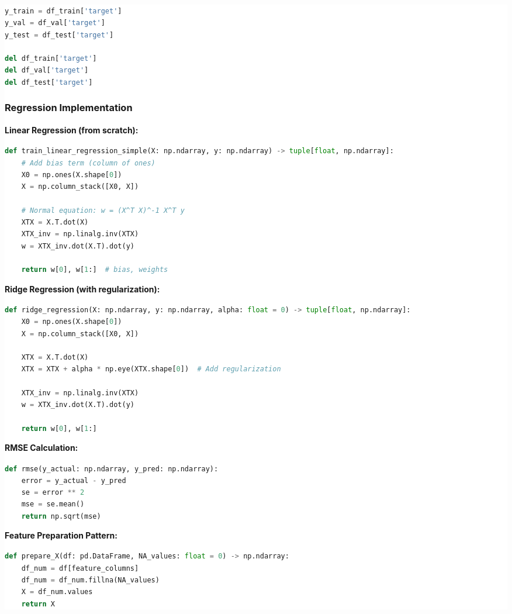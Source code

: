 ```python
y_train = df_train['target']
y_val = df_val['target']
y_test = df_test['target']

del df_train['target']
del df_val['target']
del df_test['target']
```

### Regression Implementation

**Linear Regression (from scratch):**
```python
def train_linear_regression_simple(X: np.ndarray, y: np.ndarray) -> tuple[float, np.ndarray]:
    # Add bias term (column of ones)
    X0 = np.ones(X.shape[0])
    X = np.column_stack([X0, X])

    # Normal equation: w = (X^T X)^-1 X^T y
    XTX = X.T.dot(X)
    XTX_inv = np.linalg.inv(XTX)
    w = XTX_inv.dot(X.T).dot(y)

    return w[0], w[1:]  # bias, weights
```

**Ridge Regression (with regularization):**
```python
def ridge_regression(X: np.ndarray, y: np.ndarray, alpha: float = 0) -> tuple[float, np.ndarray]:
    X0 = np.ones(X.shape[0])
    X = np.column_stack([X0, X])

    XTX = X.T.dot(X)
    XTX = XTX + alpha * np.eye(XTX.shape[0])  # Add regularization

    XTX_inv = np.linalg.inv(XTX)
    w = XTX_inv.dot(X.T).dot(y)

    return w[0], w[1:]
```

**RMSE Calculation:**
```python
def rmse(y_actual: np.ndarray, y_pred: np.ndarray):
    error = y_actual - y_pred
    se = error ** 2
    mse = se.mean()
    return np.sqrt(mse)
```

**Feature Preparation Pattern:**
```python
def prepare_X(df: pd.DataFrame, NA_values: float = 0) -> np.ndarray:
    df_num = df[feature_columns]
    df_num = df_num.fillna(NA_values)
    X = df_num.values
    return X
```
